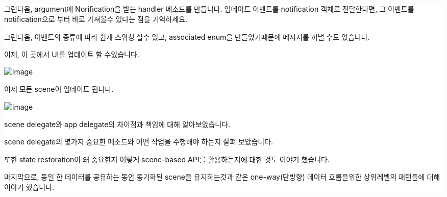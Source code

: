 그런다음, argument에 Norification을 받는 handler 메소드를 만듭니다. 업데이트 이벤트를 notification 객체로 전달한다면, 그 이벤트를 notification으로 부터 바로 가져올수 있다는 점을 기억하세요. 

그런다음, 이벤트의 종류에 따라 쉽게 스위칭 할수 있고, associated enum을 만들었기때문에 메시지를 꺼낼 수도 있습니다. 

이제, 이 곳에서 UI를 업데이트 할 수있습니다. 


<img width="1756" alt="image" src="https://github.com/jaehoon9186/study/assets/83233720/d291c0d0-bd29-4c51-adb5-41e0b63493af">

이제 모든 scene이 업데이트 됩니다. 

<img width="1269" alt="image" src="https://github.com/jaehoon9186/study/assets/83233720/d380ffaa-c182-4809-b0e3-91e09680f54c">

scene delegate와 app delegate의 차이점과 책임에 대해 알아보았습니다.  

scene delegate의 몇가지 중요한 메소드와 어떤 작업을 수행해야 하는지 살펴 보았습니다.  

또한 state restoration이 왜 중요한지 어떻게 scene-based API를 활용하는지에 대한 것도 이야기 했습니다.  

마지막으로, 동일 한 데이터를 공유하는 동안 동기화된 scene을 유지하는것과 같은 one-way(단방향) 데이터 흐름을위한 상위레벨의 패턴들에 대해 이야기 했습니다. 

